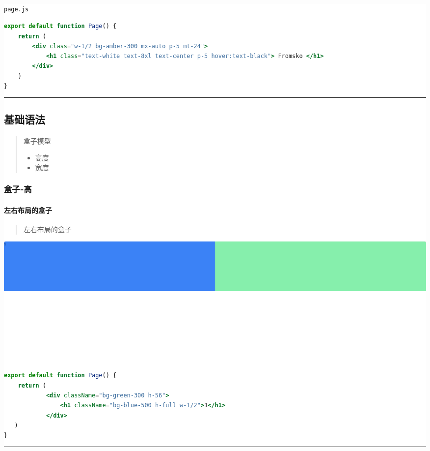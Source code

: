 `page.js`

```jsx
export default function Page() {
    return (
        <div class="w-1/2 bg-amber-300 mx-auto p-5 mt-24">
            <h1 class="text-white text-8xl text-center p-5 hover:text-black"> Fromsko </h1>
        </div>
    )
}
```

---

## 基础语法

> 盒子模型
>
> + 高度
> + 宽度

### 盒子-高

#### 左右布局的盒子

> 左右布局的盒子

![左右布局的盒子](/images/image-20241020153521073.png)

```jsx
export default function Page() {
    return (
            <div className="bg-green-300 h-56">
                <h1 className="bg-blue-500 h-full w-1/2">1</h1>
            </div>
   )
}
```

---
